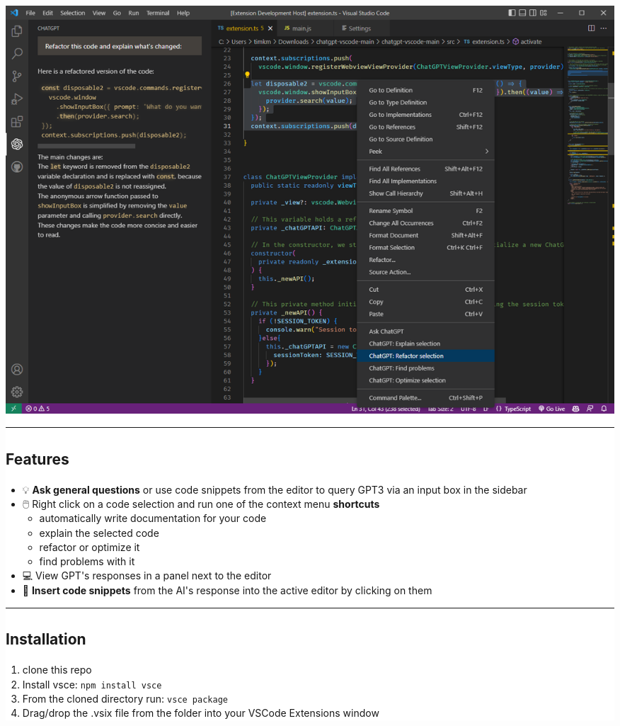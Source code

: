 <img src="examples/main.png" alt="Refactoring selected code using chatGPT"/>

---

## Features
- 💡 **Ask general questions** or use code snippets from the editor to query GPT3 via an input box in the sidebar
- 🖱️ Right click on a code selection and run one of the context menu **shortcuts**
	- automatically write documentation for your code
	- explain the selected code
	- refactor or optimize it
	- find problems with it
- 💻 View GPT's responses in a panel next to the editor
- 📝 **Insert code snippets** from the AI's response into the active editor by clicking on them

---

## Installation

1. clone this repo
2. Install vsce: `npm install vsce`
3. From the cloned directory run: `vsce package`
4. Drag/drop the .vsix file from the folder into your VSCode Extensions window
